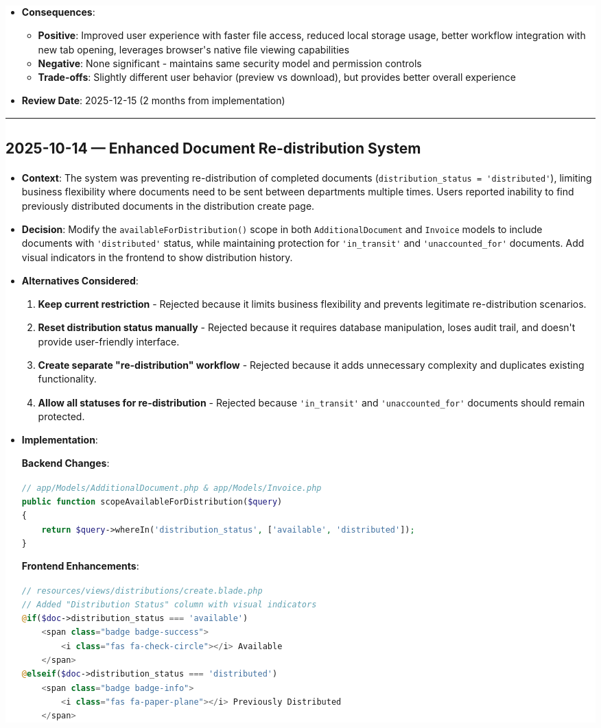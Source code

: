 -   **Consequences**:

    -   **Positive**: Improved user experience with faster file access, reduced local storage usage, better workflow integration with new tab opening, leverages browser's native file viewing capabilities
    -   **Negative**: None significant - maintains same security model and permission controls
    -   **Trade-offs**: Slightly different user behavior (preview vs download), but provides better overall experience

-   **Review Date**: 2025-12-15 (2 months from implementation)

---

## 2025-10-14 — Enhanced Document Re-distribution System

-   **Context**: The system was preventing re-distribution of completed documents (`distribution_status = 'distributed'`), limiting business flexibility where documents need to be sent between departments multiple times. Users reported inability to find previously distributed documents in the distribution create page.

-   **Decision**: Modify the `availableForDistribution()` scope in both `AdditionalDocument` and `Invoice` models to include documents with `'distributed'` status, while maintaining protection for `'in_transit'` and `'unaccounted_for'` documents. Add visual indicators in the frontend to show distribution history.

-   **Alternatives Considered**:

    1. **Keep current restriction** - Rejected because it limits business flexibility and prevents legitimate re-distribution scenarios.

    2. **Reset distribution status manually** - Rejected because it requires database manipulation, loses audit trail, and doesn't provide user-friendly interface.

    3. **Create separate "re-distribution" workflow** - Rejected because it adds unnecessary complexity and duplicates existing functionality.

    4. **Allow all statuses for re-distribution** - Rejected because `'in_transit'` and `'unaccounted_for'` documents should remain protected.

-   **Implementation**:

    **Backend Changes**:

    ```php
    // app/Models/AdditionalDocument.php & app/Models/Invoice.php
    public function scopeAvailableForDistribution($query)
    {
        return $query->whereIn('distribution_status', ['available', 'distributed']);
    }
    ```

    **Frontend Enhancements**:

    ```php
    // resources/views/distributions/create.blade.php
    // Added "Distribution Status" column with visual indicators
    @if($doc->distribution_status === 'available')
        <span class="badge badge-success">
            <i class="fas fa-check-circle"></i> Available
        </span>
    @elseif($doc->distribution_status === 'distributed')
        <span class="badge badge-info">
            <i class="fas fa-paper-plane"></i> Previously Distributed
        </span>
    ```
